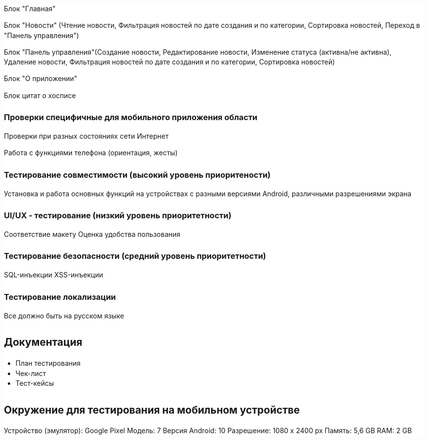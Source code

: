 Блок "Главная"

Блок "Новости" (Чтение новости, Фильтрация новостей по дате создания и по категории, Сортировка новостей, Переход в "Панель управления")

Блок "Панель управления"(Создание новости, Редактирование новости, Изменение статуса (активна/не активна), Удаление новости, Фильтрация новостей по дате создания и по категории, Сортировка новостей)

Блок "О приложении"

Блок цитат о хосписе

### Проверки специфичные для мобильного приложения области

Проверки при разных состояниях сети Интернет

Работа с функциями телефона (ориентация, жесты)

### Тестирование совместимости (высокий уровень приоритености)

Установка и работа основных функций на устройствах с разными версиями Android, различными разрешениями экрана

### UI/UX - тестирование (низкий уровень приоритетности)

Соответствие макету
Оценка удобства пользования

### Тестирование безопасности (средний уровень приоритетности)

SQL-инъекции
XSS-инъекции

### Тестирование локализации

Все должно быть на русском языке

## Документация

- План тестирования
- Чек-лист
- Тест-кейсы

## **Окружение для тестирования на мобильном устройстве**

Устройство (эмулятор): Google Pixel
Модель: 7
Версия Android: 10
Разрешение: 1080 x 2400 px
Память: 5,6 GB
RAM: 2 GB

